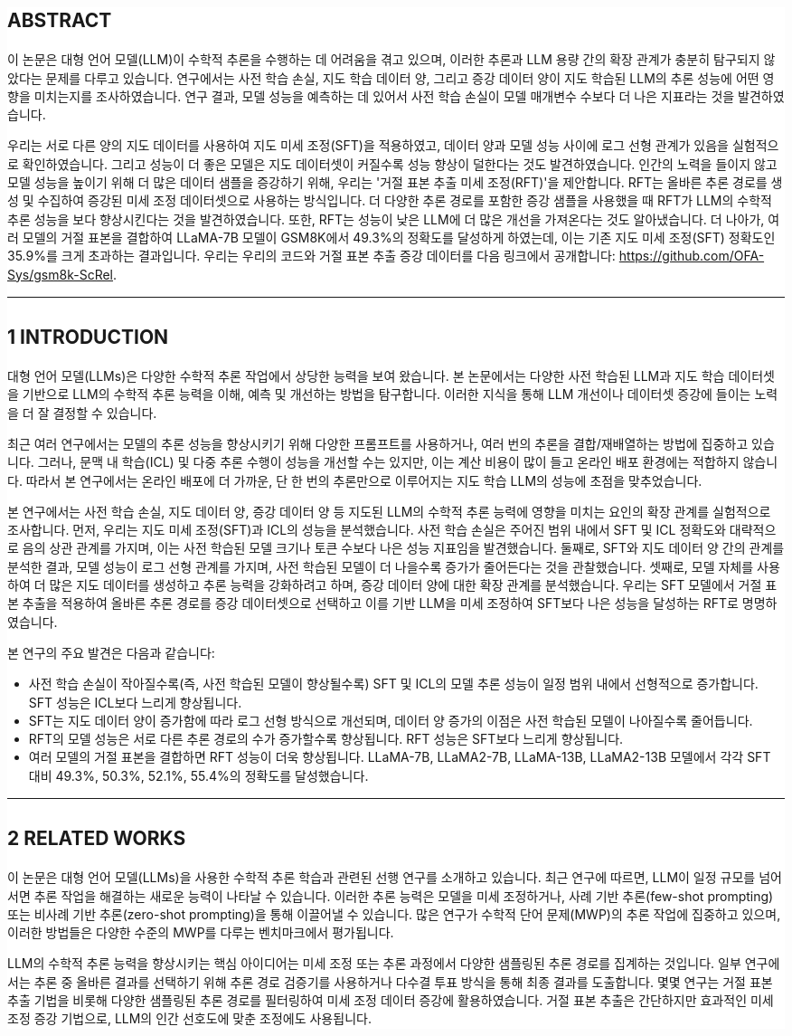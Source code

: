 
## ABSTRACT

이 논문은 대형 언어 모델(LLM)이 수학적 추론을 수행하는 데 어려움을 겪고 있으며, 이러한 추론과 LLM 용량 간의 확장 관계가 충분히 탐구되지 않았다는 문제를 다루고 있습니다. 연구에서는 사전 학습 손실, 지도 학습 데이터 양, 그리고 증강 데이터 양이 지도 학습된 LLM의 추론 성능에 어떤 영향을 미치는지를 조사하였습니다. 연구 결과, 모델 성능을 예측하는 데 있어서 사전 학습 손실이 모델 매개변수 수보다 더 나은 지표라는 것을 발견하였습니다.

우리는 서로 다른 양의 지도 데이터를 사용하여 지도 미세 조정(SFT)을 적용하였고, 데이터 양과 모델 성능 사이에 로그 선형 관계가 있음을 실험적으로 확인하였습니다. 그리고 성능이 더 좋은 모델은 지도 데이터셋이 커질수록 성능 향상이 덜한다는 것도 발견하였습니다. 인간의 노력을 들이지 않고 모델 성능을 높이기 위해 더 많은 데이터 샘플을 증강하기 위해, 우리는 '거절 표본 추출 미세 조정(RFT)'을 제안합니다. RFT는 올바른 추론 경로를 생성 및 수집하여 증강된 미세 조정 데이터셋으로 사용하는 방식입니다. 더 다양한 추론 경로를 포함한 증강 샘플을 사용했을 때 RFT가 LLM의 수학적 추론 성능을 보다 향상시킨다는 것을 발견하였습니다. 또한, RFT는 성능이 낮은 LLM에 더 많은 개선을 가져온다는 것도 알아냈습니다. 더 나아가, 여러 모델의 거절 표본을 결합하여 LLaMA-7B 모델이 GSM8K에서 49.3%의 정확도를 달성하게 하였는데, 이는 기존 지도 미세 조정(SFT) 정확도인 35.9%를 크게 초과하는 결과입니다. 우리는 우리의 코드와 거절 표본 추출 증강 데이터를 다음 링크에서 공개합니다: https://github.com/OFA-Sys/gsm8k-ScRel.

---

## 1 INTRODUCTION

대형 언어 모델(LLMs)은 다양한 수학적 추론 작업에서 상당한 능력을 보여 왔습니다. 본 논문에서는 다양한 사전 학습된 LLM과 지도 학습 데이터셋을 기반으로 LLM의 수학적 추론 능력을 이해, 예측 및 개선하는 방법을 탐구합니다. 이러한 지식을 통해 LLM 개선이나 데이터셋 증강에 들이는 노력을 더 잘 결정할 수 있습니다.

최근 여러 연구에서는 모델의 추론 성능을 향상시키기 위해 다양한 프롬프트를 사용하거나, 여러 번의 추론을 결합/재배열하는 방법에 집중하고 있습니다. 그러나, 문맥 내 학습(ICL) 및 다중 추론 수행이 성능을 개선할 수는 있지만, 이는 계산 비용이 많이 들고 온라인 배포 환경에는 적합하지 않습니다. 따라서 본 연구에서는 온라인 배포에 더 가까운, 단 한 번의 추론만으로 이루어지는 지도 학습 LLM의 성능에 초점을 맞추었습니다.

본 연구에서는 사전 학습 손실, 지도 데이터 양, 증강 데이터 양 등 지도된 LLM의 수학적 추론 능력에 영향을 미치는 요인의 확장 관계를 실험적으로 조사합니다. 먼저, 우리는 지도 미세 조정(SFT)과 ICL의 성능을 분석했습니다. 사전 학습 손실은 주어진 범위 내에서 SFT 및 ICL 정확도와 대략적으로 음의 상관 관계를 가지며, 이는 사전 학습된 모델 크기나 토큰 수보다 나은 성능 지표임을 발견했습니다. 둘째로, SFT와 지도 데이터 양 간의 관계를 분석한 결과, 모델 성능이 로그 선형 관계를 가지며, 사전 학습된 모델이 더 나을수록 증가가 줄어든다는 것을 관찰했습니다. 셋째로, 모델 자체를 사용하여 더 많은 지도 데이터를 생성하고 추론 능력을 강화하려고 하며, 증강 데이터 양에 대한 확장 관계를 분석했습니다. 우리는 SFT 모델에서 거절 표본 추출을 적용하여 올바른 추론 경로를 증강 데이터셋으로 선택하고 이를 기반 LLM을 미세 조정하여 SFT보다 나은 성능을 달성하는 RFT로 명명하였습니다.

본 연구의 주요 발견은 다음과 같습니다:
- 사전 학습 손실이 작아질수록(즉, 사전 학습된 모델이 향상될수록) SFT 및 ICL의 모델 추론 성능이 일정 범위 내에서 선형적으로 증가합니다. SFT 성능은 ICL보다 느리게 향상됩니다.
- SFT는 지도 데이터 양이 증가함에 따라 로그 선형 방식으로 개선되며, 데이터 양 증가의 이점은 사전 학습된 모델이 나아질수록 줄어듭니다.
- RFT의 모델 성능은 서로 다른 추론 경로의 수가 증가할수록 향상됩니다. RFT 성능은 SFT보다 느리게 향상됩니다.
- 여러 모델의 거절 표본을 결합하면 RFT 성능이 더욱 향상됩니다. LLaMA-7B, LLaMA2-7B, LLaMA-13B, LLaMA2-13B 모델에서 각각 SFT 대비 49.3%, 50.3%, 52.1%, 55.4%의 정확도를 달성했습니다.

---

## 2 RELATED WORKS

이 논문은 대형 언어 모델(LLMs)을 사용한 수학적 추론 학습과 관련된 선행 연구를 소개하고 있습니다. 최근 연구에 따르면, LLM이 일정 규모를 넘어서면 추론 작업을 해결하는 새로운 능력이 나타날 수 있습니다. 이러한 추론 능력은 모델을 미세 조정하거나, 사례 기반 추론(few-shot prompting) 또는 비사례 기반 추론(zero-shot prompting)을 통해 이끌어낼 수 있습니다. 많은 연구가 수학적 단어 문제(MWP)의 추론 작업에 집중하고 있으며, 이러한 방법들은 다양한 수준의 MWP를 다루는 벤치마크에서 평가됩니다.

LLM의 수학적 추론 능력을 향상시키는 핵심 아이디어는 미세 조정 또는 추론 과정에서 다양한 샘플링된 추론 경로를 집계하는 것입니다. 일부 연구에서는 추론 중 올바른 결과를 선택하기 위해 추론 경로 검증기를 사용하거나 다수결 투표 방식을 통해 최종 결과를 도출합니다. 몇몇 연구는 거절 표본 추출 기법을 비롯해 다양한 샘플링된 추론 경로를 필터링하여 미세 조정 데이터 증강에 활용하였습니다. 거절 표본 추출은 간단하지만 효과적인 미세 조정 증강 기법으로, LLM의 인간 선호도에 맞춘 조정에도 사용됩니다.
